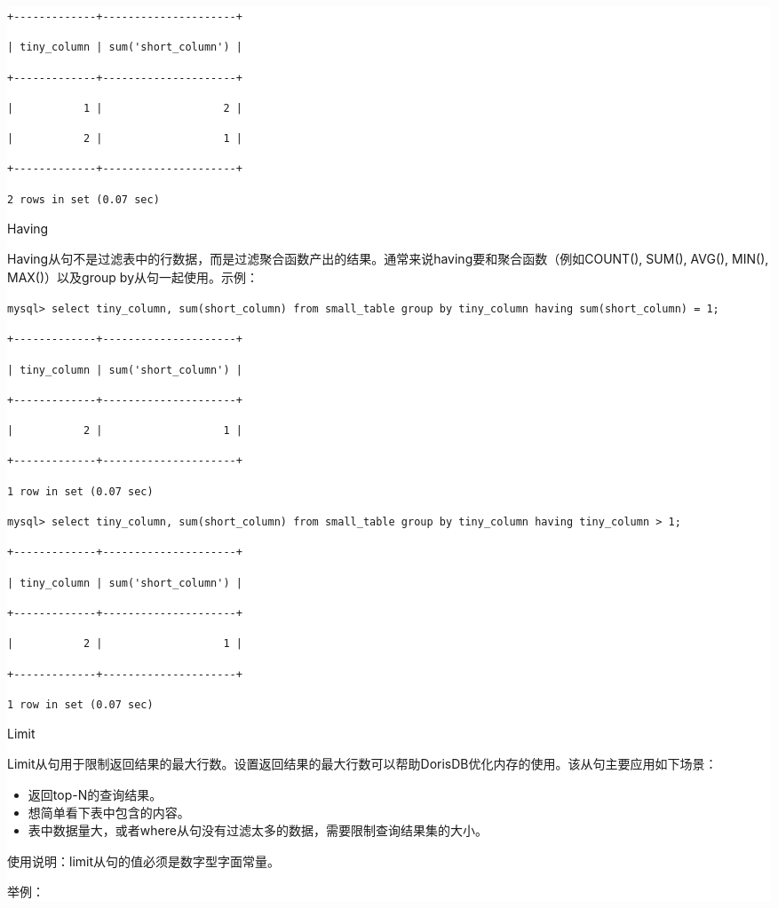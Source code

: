`+-------------+---------------------+`

`| tiny_column | sum('short_column') |`

`+-------------+---------------------+`

`|           1 |                   2 |`

`|           2 |                   1 |`

`+-------------+---------------------+`

`2 rows in set (0.07 sec)`

Having

Having从句不是过滤表中的行数据，而是过滤聚合函数产出的结果。通常来说having要和聚合函数（例如COUNT(), SUM(), AVG(), MIN(), MAX()）以及group by从句一起使用。示例：

`mysql> select tiny_column, sum(short_column) from small_table group by tiny_column having sum(short_column) = 1;`

`+-------------+---------------------+`

`| tiny_column | sum('short_column') |`

`+-------------+---------------------+`

`|           2 |                   1 |`

`+-------------+---------------------+`

`1 row in set (0.07 sec)`

`mysql> select tiny_column, sum(short_column) from small_table group by tiny_column having tiny_column > 1;`

`+-------------+---------------------+`

`| tiny_column | sum('short_column') |`

`+-------------+---------------------+`

`|           2 |                   1 |`

`+-------------+---------------------+`

`1 row in set (0.07 sec)`

Limit

Limit从句用于限制返回结果的最大行数。设置返回结果的最大行数可以帮助DorisDB优化内存的使用。该从句主要应用如下场景：

*   返回top-N的查询结果。
*   想简单看下表中包含的内容。
*   表中数据量大，或者where从句没有过滤太多的数据，需要限制查询结果集的大小。

  

使用说明：limit从句的值必须是数字型字面常量。

  

举例：
